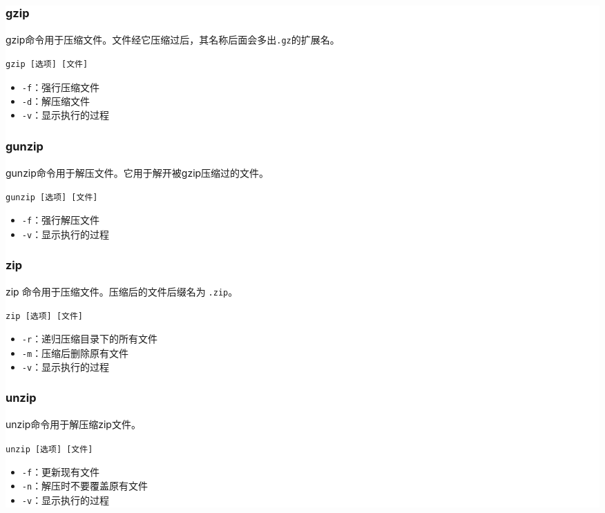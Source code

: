 ### gzip

gzip命令用于压缩文件。文件经它压缩过后，其名称后面会多出`.gz`的扩展名。

```
gzip [选项] [文件]
```

- `-f`：强行压缩文件
- `-d`：解压缩文件
- `-v`：显示执行的过程

### gunzip

gunzip命令用于解压文件。它用于解开被gzip压缩过的文件。

```
gunzip [选项] [文件]
```

- `-f`：强行解压文件
- `-v`：显示执行的过程

### zip

zip 命令用于压缩文件。压缩后的文件后缀名为 `.zip`。

```
zip [选项] [文件]
```

- `-r`：递归压缩目录下的所有文件
- `-m`：压缩后删除原有文件
- `-v`：显示执行的过程

### unzip

unzip命令用于解压缩zip文件。

```
unzip [选项] [文件]
```

- `-f`：更新现有文件
- `-n`：解压时不要覆盖原有文件
- `-v`：显示执行的过程